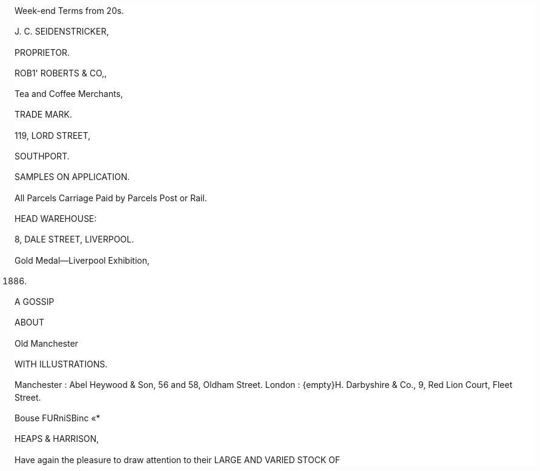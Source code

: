Week-end Terms from 20s.  
  
  
  J. C. SEIDENSTRICKER,  
  
  
  PROPRIETOR.



  
  ROB1' ROBERTS & CO,,  
  
  
  Tea and Coffee Merchants,  
  
  
  TRADE MARK.  
  
  
  119, LORD STREET,  
  
  
  SOUTHPORT.  
  
  
  SAMPLES ON APPLICATION.  
  
  
  All Parcels Carriage Paid by Parcels Post or Rail.  
  
  
  HEAD WAREHOUSE:  
  
  
  8, DALE STREET, LIVERPOOL.  
  
  
  Gold Medal—Liverpool Exhibition,  
  
  
  1886.



  
  A GOSSIP   
  
  
  ABOUT  
  
  
  Old Manchester  
  
  
  WITH ILLUSTRATIONS.  
  
  
  Manchester :
Abel Heywood & Son, 56 and 58, Oldham Street.
London :
{empty}H. Darbyshire & Co., 9, Red Lion Court, Fleet Street.

  
  Bouse FURniSBinc «*  
  
  
  HEAPS & HARRISON,  
  
  
  Have again the pleasure to draw attention to their
LARGE AND VARIED STOCK OF  
  
